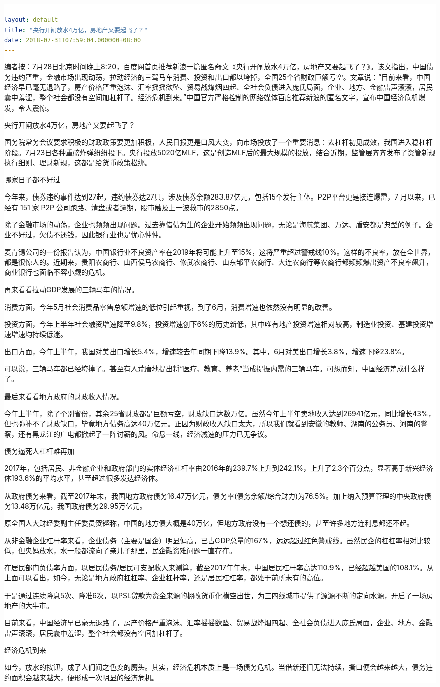 ```yaml
---
layout: default
title: "央行开闸放水4万亿，房地产又要起飞了？"
date: 2018-07-31T07:59:04.000000+08:00
---
```


编者按：7月28日北京时间晚上8:20，百度网首页推荐新浪一篇匿名奇文《央行开闸放水4万亿，房地产又要起飞了？》。该文指出，中国债务违约严重，金融市场出现动荡，拉动经济的三驾马车消费、投资和出口都以垮掉，全国25个省财政巨额亏空。文章说：“目前来看，中国经济早已毫无退路了，房产价格严重泡沫、汇率摇摇欲坠、贸易战烽烟四起、全社会负债进入庞氏局面，企业、地方、金融雷声滚滚，居民囊中羞涩，整个社会都没有空间加杠杆了。经济危机到来。”中国官方严格控制的网络媒体百度推荐新浪的匿名文字，宣布中国经济危机爆发，令人震惊。

央行开闸放水4万亿，房地产又要起飞了？

国务院常务会议要求积极的财政政策要更加积极，人民日报更是口风大变，向市场投放了一个重要消息：去杠杆初见成效，我国进入稳杠杆阶段。7月23日各种重磅炸弹纷纷投下。央行投放5020亿MLF，这是创造MLF后的最大规模的投放，结合近期，监管层齐齐发布了资管新规执行细则、理财新规，这都是给货币政策松绑。

哪家日子都不好过

今年来，债券违约事件达到27起，违约债券达27只，涉及债券余额283.87亿元，包括15个发行主体。P2P平台更是接连爆雷，7 月以来，已经有 151 家 P2P 公司跑路、清盘或者逾期，股市触及上一波救市的2850点。

除了金融市场的动荡，企业也频频出现问题。过去靠借债为生的企业开始频频出现问题，无论是海航集团、万达、盾安都是典型的例子。企业不好过，欠债不还钱，因此银行业也是忧心忡忡。

麦肯锡公司的一份报告认为，中国银行业不良资产率在2019年将可能上升至15%，这将严重超过警戒线10%。这样的不良率，放在全世界，都是很惊人的。近期来，贵阳农商行、山西侯马农商行、修武农商行、山东邹平农商行、大连农商行等农商行都频频爆出资产不良率飙升，商业银行也面临不容小觑的危机。

再来看看拉动GDP发展的三辆马车的情况。

消费方面，今年5月社会消费品零售总额增速的低位引起重视，到了6月，消费增速也依然没有明显的改善。

投资方面，今年上半年社会融资增速降至9.8%，投资增速创下6%的历史新低，其中唯有地产投资增速相对较高，制造业投资、基建投资增速增速均持续低迷。

出口方面，今年上半年，我国对美出口增长5.4%，增速较去年同期下降13.9%。其中，6月对美出口增长3.8%，增速下降23.8%。

可以说，三辆马车都已经垮掉了。甚至有人荒唐地提出将“医疗、教育、养老”当成提振内需的三辆马车。可想而知，中国经济差成什么样了。

最后来看看地方政府的财政收入情况。

今年上半年，除了个别省份，其余25省财政都是巨额亏空，财政缺口达数万亿。虽然今年上半年卖地收入达到26941亿元，同比增长43%，但也弥补不了财政缺口，毕竟地方债务高达40万亿元。正因为财政收入缺口太大，所以我们就看到安徽的教师、湖南的公务员、河南的警察，还有黑龙江的广电都掀起了一阵讨薪的风。命悬一线，经济减速的压力已无争议。

债务逼死人杠杆难再加

2017年，包括居民、非金融企业和政府部门的实体经济杠杆率由2016年的239.7%上升到242.1%，上升了2.3个百分点，显著高于新兴经济体193.6%的平均水平，甚至超过很多发达经济体。

从政府债务来看，截至2017年末，我国地方政府债务16.47万亿元，债务率(债务余额/综合财力)为76.5%。加上纳入预算管理的中央政府债务13.48万亿元，我国政府债务29.95万亿元。

原全国人大财经委副主任委员贺铿称，中国的地方债大概是40万亿，但地方政府没有一个想还债的，甚至许多地方连利息都还不起。

从非金融企业杠杆率来看，企业债务（主要是国企）明显偏高，已占GDP总量的167%，远远超过红色警戒线。虽然民企的杠杠率相对比较低，但央妈放水，水一般都流向了亲儿子那里，民企融资难问题一直存在。

在居民部门负债率方面，以居民债务/居民可支配收入来测算，截至2017年年末，中国居民杠杆率高达110.9%，已经超越美国的108.1%。从上面可以看出，如今，无论是地方政府杠杠率、企业杠杆率，还是居民杠杠率，都处于前所未有的高位。

于是通过连续降息5次、降准6次，以PSL贷款为资金来源的棚改货币化横空出世，为三四线城市提供了源源不断的定向水源，开启了一场房地产的大牛市。

目前来看，中国经济早已毫无退路了，房产价格严重泡沫、汇率摇摇欲坠、贸易战烽烟四起、全社会负债进入庞氏局面，企业、地方、金融雷声滚滚，居民囊中羞涩，整个社会都没有空间加杠杆了。

经济危机到来

如今，放水的按钮，成了人们闻之色变的魔头。其实，经济危机本质上是一场债务危机。当借新还旧无法持续，撕口便会越来越大，债务违约面积会越来越大，便形成一次明显的经济危机。
